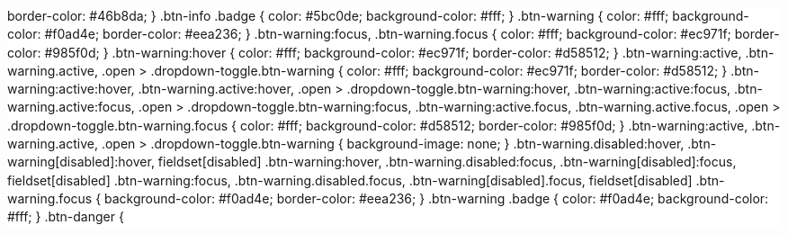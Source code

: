   border-color: #46b8da;
}
.btn-info .badge {
  color: #5bc0de;
  background-color: #fff;
}
.btn-warning {
  color: #fff;
  background-color: #f0ad4e;
  border-color: #eea236;
}
.btn-warning:focus,
.btn-warning.focus {
  color: #fff;
  background-color: #ec971f;
  border-color: #985f0d;
}
.btn-warning:hover {
  color: #fff;
  background-color: #ec971f;
  border-color: #d58512;
}
.btn-warning:active,
.btn-warning.active,
.open > .dropdown-toggle.btn-warning {
  color: #fff;
  background-color: #ec971f;
  border-color: #d58512;
}
.btn-warning:active:hover,
.btn-warning.active:hover,
.open > .dropdown-toggle.btn-warning:hover,
.btn-warning:active:focus,
.btn-warning.active:focus,
.open > .dropdown-toggle.btn-warning:focus,
.btn-warning:active.focus,
.btn-warning.active.focus,
.open > .dropdown-toggle.btn-warning.focus {
  color: #fff;
  background-color: #d58512;
  border-color: #985f0d;
}
.btn-warning:active,
.btn-warning.active,
.open > .dropdown-toggle.btn-warning {
  background-image: none;
}
.btn-warning.disabled:hover,
.btn-warning[disabled]:hover,
fieldset[disabled] .btn-warning:hover,
.btn-warning.disabled:focus,
.btn-warning[disabled]:focus,
fieldset[disabled] .btn-warning:focus,
.btn-warning.disabled.focus,
.btn-warning[disabled].focus,
fieldset[disabled] .btn-warning.focus {
  background-color: #f0ad4e;
  border-color: #eea236;
}
.btn-warning .badge {
  color: #f0ad4e;
  background-color: #fff;
}
.btn-danger {